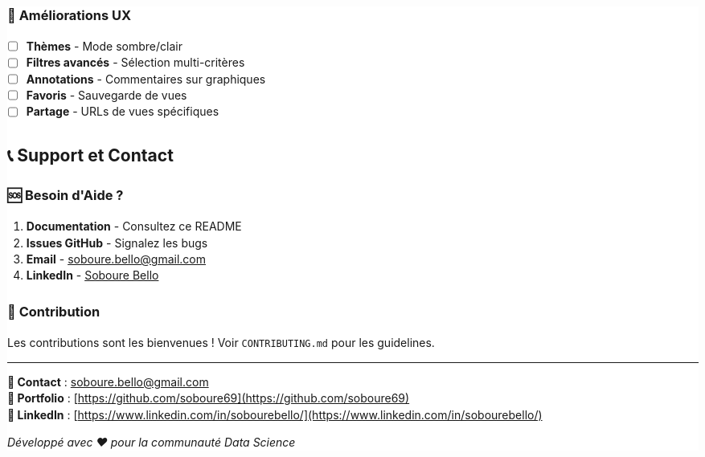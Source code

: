 ### 🎨 **Améliorations UX**

- [ ] **Thèmes** - Mode sombre/clair
- [ ] **Filtres avancés** - Sélection multi-critères
- [ ] **Annotations** - Commentaires sur graphiques
- [ ] **Favoris** - Sauvegarde de vues
- [ ] **Partage** - URLs de vues spécifiques

## 📞 Support et Contact

### 🆘 **Besoin d'Aide ?**

1. **Documentation** - Consultez ce README
2. **Issues GitHub** - Signalez les bugs
3. **Email** - [soboure.bello@gmail.com](mailto:soboure.bello@gmail.com)
4. **LinkedIn** - [Soboure Bello](https://www.linkedin.com/in/sobourebello/)

### 🤝 **Contribution**

Les contributions sont les bienvenues ! Voir `CONTRIBUTING.md` pour les guidelines.

---

**📧 Contact** : [soboure.bello@gmail.com](mailto:soboure.bello@gmail.com)  
**🔗 Portfolio** : [https://github.com/soboure69](https://github.com/soboure69)  
**💼 LinkedIn** : [https://www.linkedin.com/in/sobourebello/](https://www.linkedin.com/in/sobourebello/)

*Développé avec ❤️ pour la communauté Data Science*
